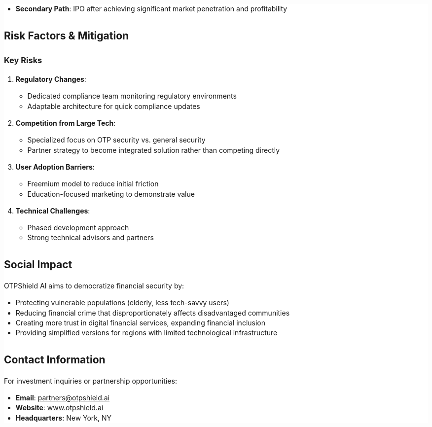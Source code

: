 * **Secondary Path**: IPO after achieving significant market penetration and profitability

## Risk Factors & Mitigation

### Key Risks

1. **Regulatory Changes**:
   * Dedicated compliance team monitoring regulatory environments
   * Adaptable architecture for quick compliance updates

2. **Competition from Large Tech**:
   * Specialized focus on OTP security vs. general security
   * Partner strategy to become integrated solution rather than competing directly

3. **User Adoption Barriers**:
   * Freemium model to reduce initial friction
   * Education-focused marketing to demonstrate value

4. **Technical Challenges**:
   * Phased development approach
   * Strong technical advisors and partners

## Social Impact

OTPShield AI aims to democratize financial security by:

* Protecting vulnerable populations (elderly, less tech-savvy users)
* Reducing financial crime that disproportionately affects disadvantaged communities
* Creating more trust in digital financial services, expanding financial inclusion
* Providing simplified versions for regions with limited technological infrastructure

## Contact Information

For investment inquiries or partnership opportunities:

* **Email**: partners@otpshield.ai
* **Website**: www.otpshield.ai
* **Headquarters**: New York, NY 